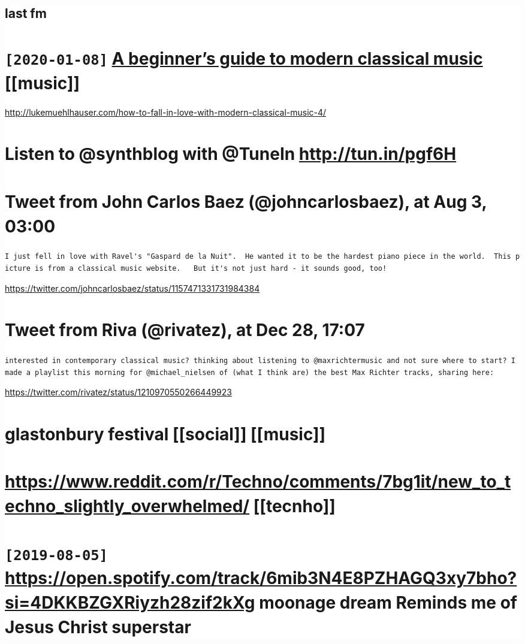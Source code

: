 


## last fm




# `[2020-01-08]` [A beginner’s guide to modern classical music](https://news.ycombinator.com/item?id=21989929)      [[music]]

<http://lukemuehlhauser.com/how-to-fall-in-love-with-modern-classical-music-4/>  




# Listen to @synthblog with @TuneIn <http://tun.in/pgf6H>




# Tweet from John Carlos Baez (@johncarlosbaez), at Aug 3, 03:00

    I just fell in love with Ravel's "Gaspard de la Nuit".  He wanted it to be the hardest piano piece in the world.  This picture is from a classical music website.   But it's not just hard - it sounds good, too!

<https://twitter.com/johncarlosbaez/status/1157471331731984384>  




# Tweet from Riva (@rivatez), at Dec 28, 17:07

    interested in contemporary classical music? thinking about listening to @maxrichtermusic and not sure where to start? I made a playlist this morning for @michael_nielsen of (what I think are) the best Max Richter tracks, sharing here:

<https://twitter.com/rivatez/status/1210970550266449923>  




# glastonbury festival      [[social]] [[music]]




# <https://www.reddit.com/r/Techno/comments/7bg1it/new_to_techno_slightly_overwhelmed/>       [[tecnho]]




# `[2019-08-05]` <https://open.spotify.com/track/6mib3N4E8PZHAGQ3xy7bho?si=4DKKBZGXRiyzh28zif2kXg> moonage dream Reminds me of Jesus Christ superstar
